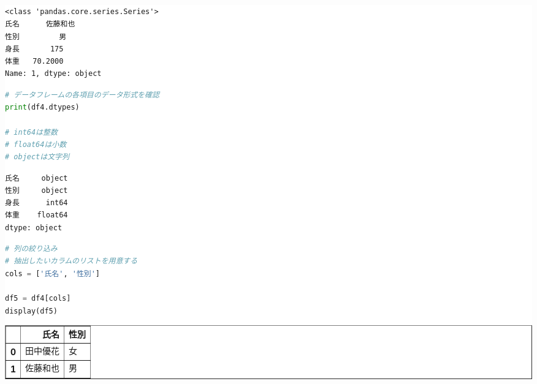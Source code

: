     <class 'pandas.core.series.Series'>
    氏名      佐藤和也
    性別         男
    身長       175
    体重   70.2000
    Name: 1, dtype: object



```python
# データフレームの各項目のデータ形式を確認
print(df4.dtypes)

# int64は整数
# float64は小数
# objectは文字列
```

    氏名     object
    性別     object
    身長      int64
    体重    float64
    dtype: object



```python
# 列の絞り込み
# 抽出したいカラムのリストを用意する
cols = ['氏名', '性別']

df5 = df4[cols]
display(df5)
```


<div>
<style scoped>
    .dataframe tbody tr th:only-of-type {
        vertical-align: middle;
    }

    .dataframe tbody tr th {
        vertical-align: top;
    }

    .dataframe thead th {
        text-align: right;
    }
</style>
<table border="1" class="dataframe">
  <thead>
    <tr style="text-align: right;">
      <th></th>
      <th>氏名</th>
      <th>性別</th>
    </tr>
  </thead>
  <tbody>
    <tr>
      <th>0</th>
      <td>田中優花</td>
      <td>女</td>
    </tr>
    <tr>
      <th>1</th>
      <td>佐藤和也</td>
      <td>男</td>
    </tr>